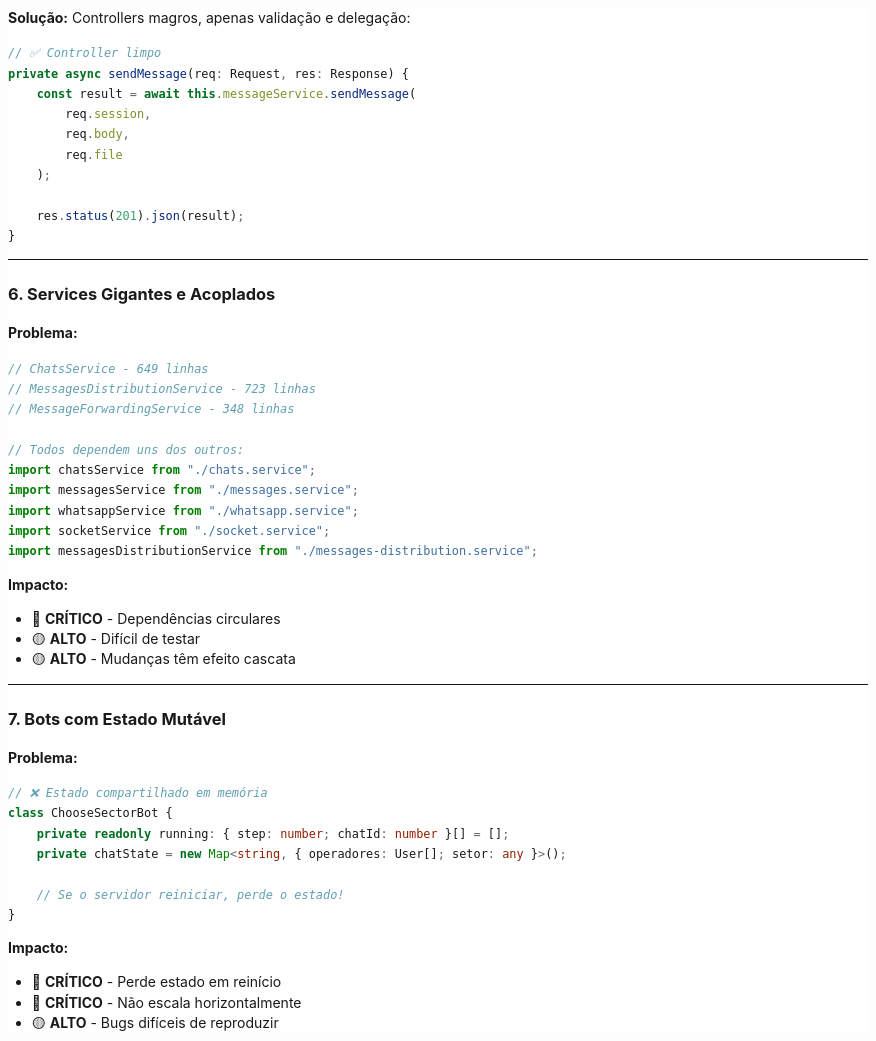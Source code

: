 **Solução:**
Controllers magros, apenas validação e delegação:
```typescript
// ✅ Controller limpo
private async sendMessage(req: Request, res: Response) {
    const result = await this.messageService.sendMessage(
        req.session,
        req.body,
        req.file
    );
    
    res.status(201).json(result);
}
```

---

### 6. **Services Gigantes e Acoplados**

**Problema:**
```typescript
// ChatsService - 649 linhas
// MessagesDistributionService - 723 linhas
// MessageForwardingService - 348 linhas

// Todos dependem uns dos outros:
import chatsService from "./chats.service";
import messagesService from "./messages.service";
import whatsappService from "./whatsapp.service";
import socketService from "./socket.service";
import messagesDistributionService from "./messages-distribution.service";
```

**Impacto:**
- 🔴 **CRÍTICO** - Dependências circulares
- 🟡 **ALTO** - Difícil de testar
- 🟡 **ALTO** - Mudanças têm efeito cascata

---

### 7. **Bots com Estado Mutável**

**Problema:**
```typescript
// ❌ Estado compartilhado em memória
class ChooseSectorBot {
    private readonly running: { step: number; chatId: number }[] = [];
    private chatState = new Map<string, { operadores: User[]; setor: any }>();
    
    // Se o servidor reiniciar, perde o estado!
}
```

**Impacto:**
- 🔴 **CRÍTICO** - Perde estado em reinício
- 🔴 **CRÍTICO** - Não escala horizontalmente
- 🟡 **ALTO** - Bugs difíceis de reproduzir
